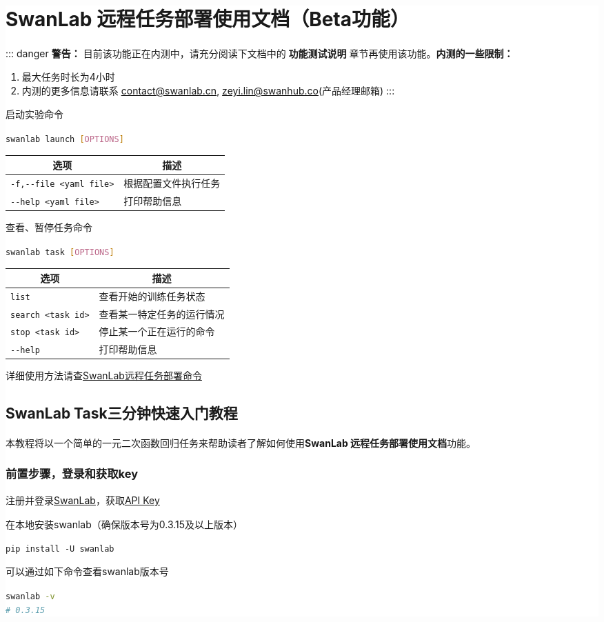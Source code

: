 # SwanLab 远程任务部署使用文档（Beta功能）

::: danger
<strong>警告：</strong> 目前该功能正在内测中，请充分阅读下文档中的 <strong>功能测试说明</strong> 章节再使用该功能。**内测的一些限制：**

1. 最大任务时长为4小时
2. 内测的更多信息请联系 <contact@swanlab.cn>, <zeyi.lin@swanhub.co>(产品经理邮箱)
:::

启动实验命令

``` bash
swanlab launch [OPTIONS]
```

| 选项 | 描述 |
| --- | --- |
| `-f,--file <yaml file>` | 根据配置文件执行任务 |
| `--help <yaml file>` | 打印帮助信息 |

查看、暂停任务命令

``` bash
swanlab task [OPTIONS]
```

| 选项 | 描述 |
| --- | --- |
| `list` | 查看开始的训练任务状态 |
| `search <task id>` | 查看某一特定任务的运行情况 |
| `stop <task id>` | 停止某一个正在运行的命令 |
| `--help` | 打印帮助信息 |

详细使用方法请查[SwanLab远程任务部署命令](#SwanLab远程任务部署命令)

## SwanLab Task三分钟快速入门教程

本教程将以一个简单的一元二次函数回归任务来帮助读者了解如何使用**SwanLab 远程任务部署使用文档**功能。

### 前置步骤，登录和获取key

注册并登录[SwanLab](http://swanlab.cn/)，获取[API Key](https://swanlab.cn/settings/overview)

在本地安装swanlab（确保版本号为0.3.15及以上版本）

```bas
pip install -U swanlab
```

可以通过如下命令查看swanlab版本号

```bash
swanlab -v
# 0.3.15
```
